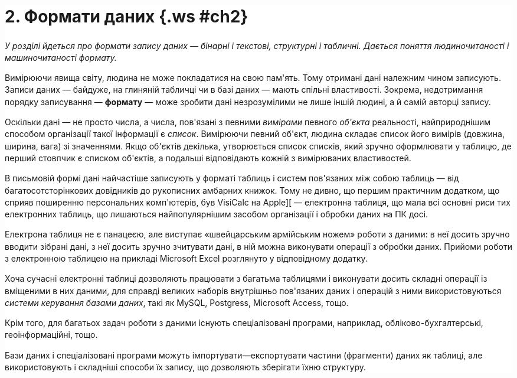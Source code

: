 
# 2. Формати даних  {.ws #ch2}
*У розділі йдеться про формати запису даних — бінарні і текстові, структурні і табличні.
Дається поняття людиночитаності і машиночитаності формату.*

Вимірюючи явища світу, людина не може покладатися на свою пам'ять.
Тому отримані дані належним чином записують.
Записи даних — байдуже, на глиняній табличці чи в базі даних —
мають спільні властивості.
Зокрема, недотримання порядку записування
— **формату** —
може зробити дані незрозумілими
не лише іншій людині, а й самій авторці запису.

Оскільки дані — не просто числа,
а числа, пов'язані з певними *вимірами* певного *об'єкта* реальності,
найприроднішим способом організації такої інформації є *список*.
Вимірюючи певний об'єкт, людина складає список його вимірів 
(довжина, ширина, вага) зі значеннями. 
Якщо об'єктів декілька, утворюється список списків,
який зручно оформлювати у таблицю,
де перший стовпчик є списком об'єктів,
а подальші відповідають кожній з вимірюваних властивостей.

В письмовій формі дані найчастіше записують у форматі таблиць
і систем пов'язаних між собою таблиць —
від багатосотсторінкових довідників до рукописних амбарних книжок.
Тому не дивно, що першим практичним додатком,
що сприяв поширенню персональних комп'ютерів, був VisiCalc на Apple\]\[ —
електронна таблиця, що мала всі основні риси тих електронних таблиць,
що лишаються найпопулярнішим засобом організації і обробки даних на ПК досі. 

Електрона таблиця не є панацеєю, але виступає 
«швейцарським армійським ножем» роботи з даними:
в неї досить зручно вводити зібрані дані,
з неї досить зручно зчитувати дані,
в ній можна виконувати операції з обробки даних.
Прийоми роботи з електронною таблицею на прикладі Microsoft Excel
розглянуто у відповідному додатку.

Хоча сучасні електронні таблиці дозволяють працювати з багатьма таблицями
і виконувати досить складні операції із вміщеними в них даними,
для справді великих наборів внутрішньо пов'язаних даних і операцій з ними
використовуються *системи керування базами даних*,
такі як MySQL, Postgress, Microsoft Access, тощо.

Крім того, для багатьох задач роботи з даними існують спеціалізовані програми,
наприклад,
обліково-бухгалтерські,
геоінформаційні, тощо.

Бази даних і спеціалізовані програми можуть імпортувати—експортувати
частини (фрагменти) даних як таблиці,
але використовують і складніші способи їх запису,
що дозволяють зберігати їхню структуру.
